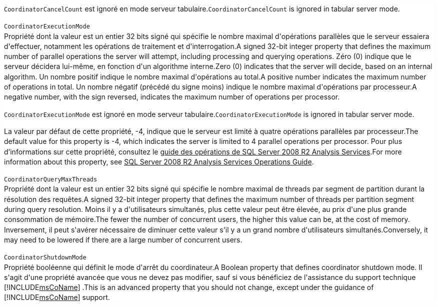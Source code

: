  <span data-ttu-id="2e94b-125">`CoordinatorCancelCount` est ignoré en mode serveur tabulaire.</span><span class="sxs-lookup"><span data-stu-id="2e94b-125">`CoordinatorCancelCount` is ignored in tabular server mode.</span></span>  
  
 `CoordinatorExecutionMode`  
 <span data-ttu-id="2e94b-126">Propriété dont la valeur est un entier 32 bits signé qui spécifie le nombre maximal d'opérations parallèles que le serveur essaiera d'effectuer, notamment les opérations de traitement et d'interrogation.</span><span class="sxs-lookup"><span data-stu-id="2e94b-126">A signed 32-bit integer property that defines the maximum number of parallel operations the server will attempt, including processing and querying operations.</span></span> <span data-ttu-id="2e94b-127">Zéro (0) indique que le serveur décidera lui-même, en fonction d'un algorithme interne.</span><span class="sxs-lookup"><span data-stu-id="2e94b-127">Zero (0) indicates that the server will decide, based on an internal algorithm.</span></span> <span data-ttu-id="2e94b-128">Un nombre positif indique le nombre maximal d'opérations au total.</span><span class="sxs-lookup"><span data-stu-id="2e94b-128">A positive number indicates the maximum number of operations in total.</span></span> <span data-ttu-id="2e94b-129">Un nombre négatif (précédé du signe moins) indique le nombre maximal d'opérations par processeur.</span><span class="sxs-lookup"><span data-stu-id="2e94b-129">A negative number, with the sign reversed, indicates the maximum number of operations per processor.</span></span>  
  
 <span data-ttu-id="2e94b-130">`CoordinatorExecutionMode` est ignoré en mode serveur tabulaire.</span><span class="sxs-lookup"><span data-stu-id="2e94b-130">`CoordinatorExecutionMode` is ignored in tabular server mode.</span></span>  
  
 <span data-ttu-id="2e94b-131">La valeur par défaut de cette propriété, -4, indique que le serveur est limité à quatre opérations parallèles par processeur.</span><span class="sxs-lookup"><span data-stu-id="2e94b-131">The default value for this property is -4, which indicates the server is limited to 4 parallel operations per processor.</span></span> <span data-ttu-id="2e94b-132">Pour plus d’informations sur cette propriété, consultez le [guide des opérations de SQL Server 2008 R2 Analysis Services](https://go.microsoft.com/fwlink/?LinkID=225539).</span><span class="sxs-lookup"><span data-stu-id="2e94b-132">For more information about this property, see [SQL Server 2008 R2 Analysis Services Operations Guide](https://go.microsoft.com/fwlink/?LinkID=225539).</span></span>  
  
 `CoordinatorQueryMaxThreads`  
 <span data-ttu-id="2e94b-133">Propriété dont la valeur est un entier 32 bits signé qui spécifie le nombre maximal de threads par segment de partition durant la résolution des requêtes.</span><span class="sxs-lookup"><span data-stu-id="2e94b-133">A signed 32-bit integer property that defines the maximum number of threads per partition segment during query resolution.</span></span> <span data-ttu-id="2e94b-134">Moins il y a d'utilisateurs simultanés, plus cette valeur peut être élevée, au prix d'une plus grande consommation de mémoire.</span><span class="sxs-lookup"><span data-stu-id="2e94b-134">The fewer the number of concurrent users, the higher this value can be, at the cost of memory.</span></span> <span data-ttu-id="2e94b-135">Inversement, il peut s'avérer nécessaire de diminuer cette valeur s'il y a un grand nombre d'utilisateurs simultanés.</span><span class="sxs-lookup"><span data-stu-id="2e94b-135">Conversely, it may need to be lowered if there are a large number of concurrent users.</span></span>  
  
 `CoordinatorShutdownMode`  
 <span data-ttu-id="2e94b-136">Propriété booléenne qui définit le mode d'arrêt du coordinateur.</span><span class="sxs-lookup"><span data-stu-id="2e94b-136">A Boolean property that defines coordinator shutdown mode.</span></span> <span data-ttu-id="2e94b-137">Il s'agit d'une propriété avancée que vous ne devez pas modifier, sauf si vous bénéficiez de l'assistance du support technique [!INCLUDE[msCoName](../../includes/msconame-md.md)] .</span><span class="sxs-lookup"><span data-stu-id="2e94b-137">This is an advanced property that you should not change, except under the guidance of [!INCLUDE[msCoName](../../includes/msconame-md.md)] support.</span></span>  
  